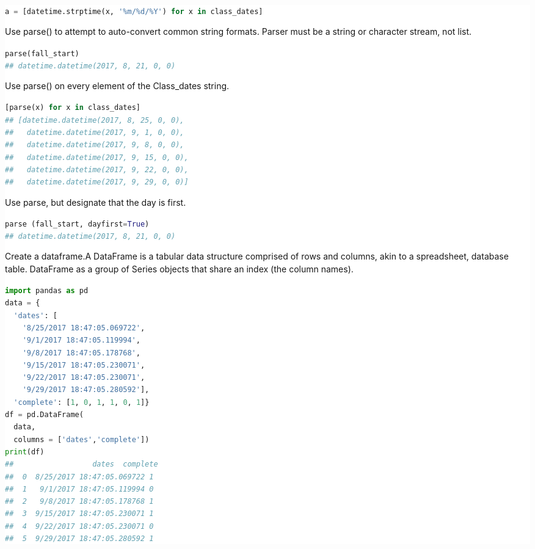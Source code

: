 ``` python
a = [datetime.strptime(x, '%m/%d/%Y') for x in class_dates]
```

Use parse() to attempt to auto-convert common string formats. Parser
must be a string or character stream, not list.

``` python
parse(fall_start)
## datetime.datetime(2017, 8, 21, 0, 0)
```

Use parse() on every element of the Class_dates string.

``` python
[parse(x) for x in class_dates] 
## [datetime.datetime(2017, 8, 25, 0, 0),
##   datetime.datetime(2017, 9, 1, 0, 0),
##   datetime.datetime(2017, 9, 8, 0, 0),
##   datetime.datetime(2017, 9, 15, 0, 0),
##   datetime.datetime(2017, 9, 22, 0, 0),
##   datetime.datetime(2017, 9, 29, 0, 0)]
```

Use parse, but designate that the day is first.

``` python
parse (fall_start, dayfirst=True)
## datetime.datetime(2017, 8, 21, 0, 0)
```

Create a dataframe.A DataFrame is a tabular data structure comprised of
rows and columns, akin to a spreadsheet, database table. DataFrame as a
group of Series objects that share an index (the column names).

``` python
import pandas as pd
data = {
  'dates': [
    '8/25/2017 18:47:05.069722', 
    '9/1/2017 18:47:05.119994', 
    '9/8/2017 18:47:05.178768', 
    '9/15/2017 18:47:05.230071', 
    '9/22/2017 18:47:05.230071', 
    '9/29/2017 18:47:05.280592'], 
  'complete': [1, 0, 1, 1, 0, 1]} 
df = pd.DataFrame(
  data,
  columns = ['dates','complete'])
print(df)
##                  dates  complete
##  0  8/25/2017 18:47:05.069722 1
##  1   9/1/2017 18:47:05.119994 0
##  2   9/8/2017 18:47:05.178768 1
##  3  9/15/2017 18:47:05.230071 1
##  4  9/22/2017 18:47:05.230071 0
##  5  9/29/2017 18:47:05.280592 1
```
